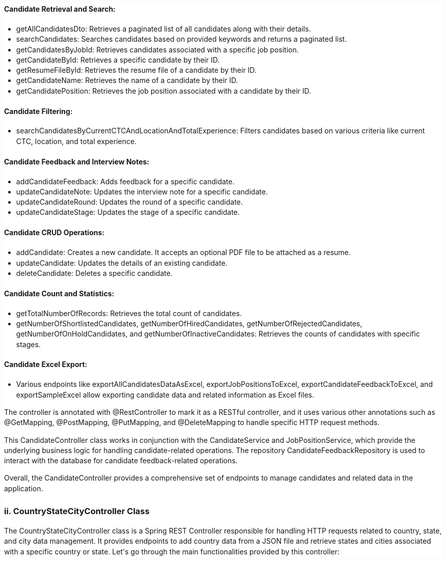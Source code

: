 #### Candidate Retrieval and Search:
- getAllCandidatesDto: Retrieves a paginated list of all candidates along with their details.
- searchCandidates: Searches candidates based on provided keywords and returns a paginated list.
- getCandidatesByJobId: Retrieves candidates associated with a specific job position.
- getCandidateById: Retrieves a specific candidate by their ID.
- getResumeFileById: Retrieves the resume file of a candidate by their ID.
- getCandidateName: Retrieves the name of a candidate by their ID.
- getCandidatePosition: Retrieves the job position associated with a candidate by their ID.
#### Candidate Filtering:
- searchCandidatesByCurrentCTCAndLocationAndTotalExperience: Filters candidates based on various criteria like current CTC, location, and total experience.

#### Candidate Feedback and Interview Notes:
- addCandidateFeedback: Adds feedback for a specific candidate.
- updateCandidateNote: Updates the interview note for a specific candidate.
- updateCandidateRound: Updates the round of a specific candidate.
- updateCandidateStage: Updates the stage of a specific candidate.

#### Candidate CRUD Operations:
- addCandidate: Creates a new candidate. It accepts an optional PDF file to be attached as a resume.
- updateCandidate: Updates the details of an existing candidate.
- deleteCandidate: Deletes a specific candidate.

#### Candidate Count and Statistics:
- getTotalNumberOfRecords: Retrieves the total count of candidates.
- getNumberOfShortlistedCandidates, getNumberOfHiredCandidates, getNumberOfRejectedCandidates, getNumberOfOnHoldCandidates, and getNumberOfInactiveCandidates: Retrieves the counts of candidates with specific stages.

#### Candidate Excel Export:
- Various endpoints like exportAllCandidatesDataAsExcel, exportJobPositionsToExcel, exportCandidateFeedbackToExcel, and exportSampleExcel allow exporting candidate data and related information as Excel files.

The controller is annotated with @RestController to mark it as a RESTful controller, and it uses various other annotations such as @GetMapping, @PostMapping, @PutMapping, and @DeleteMapping to handle specific HTTP request methods.

This CandidateController class works in conjunction with the CandidateService and JobPositionService, which provide the underlying business logic for handling candidate-related operations. The repository CandidateFeedbackRepository is used to interact with the database for candidate feedback-related operations.

Overall, the CandidateController provides a comprehensive set of endpoints to manage candidates and related data in the application.


### ii. CountryStateCityController Class
The CountryStateCityController class is a Spring REST Controller responsible for handling HTTP requests related to country, state, and city data management. It provides endpoints to add country data from a JSON file and retrieve states and cities associated with a specific country or state. Let's go through the main functionalities provided by this controller:
